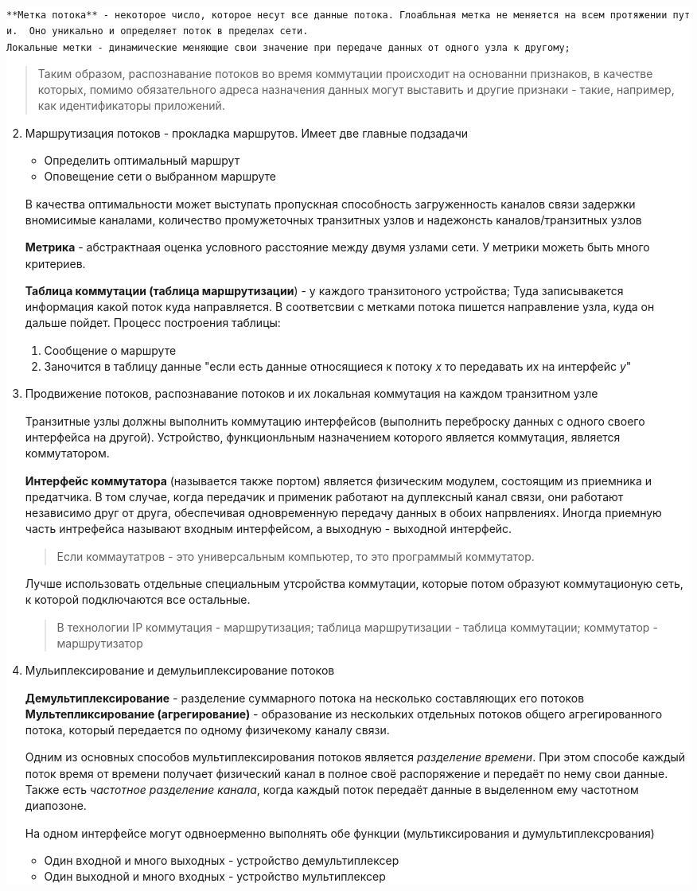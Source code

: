 	**Метка потока** - некоторое число, которое несут все данные потока. Глоабльная метка не меняется на всем протяжении пути.  Оно уникально и определяет поток в пределах сети. 
	Локальные метки - динамические меняющие свои значение при передаче данных от одного узла к другому;

>Таким образом, распознавание потоков во время коммутации происходит на основанни признаков, в качестве которых, помимо обязательного адреса назначения данных могут выставить и другие признаки - такие, например, как идентификаторы приложений.

2. Маршрутизация потоков - прокладка маршрутов. Имеет две главные подзадачи
   - Определить оптимальный маршрут
   - Оповещение сети о выбранном маршруте
   
   В качества оптимальности может выступать пропускная способность загруженность каналов связи задержки вномисимые каналами, количество промужеточных транзитных узлов и надежонсть каналов/транзитных узлов
   
   **Метрика** - абстрактнаая оценка условного расстояние между двумя узлами сети. У метрики можеть быть много критериев.
   
   **Таблица коммутации (таблица маршрутизации**) - у каждого транзитоного устройства; Туда записывакется информация какой поток куда направляется. В соответсвии с метками потока пишется направление узла, куда он дальше пойдет. Процесс построения таблицы:
   1. Сообщение о маршруте
   2. Заночится в таблицу данные "если есть данные относящиеся к потоку *x* то передавать их на интерфейс *y*"

3. Продвижение потоков, распознавание потоков и их локальная коммутация на каждом транзитном узле
   
   Транзитные узлы должны выполнить коммутацию интерфейсов (выполнить переброску данных с одного своего интерфейса на другой). Устройство, функционльным назначением которого является коммутация, является коммутатором.
   
   **Интерфейс коммутатора** (называется также портом) является физическим модулем, состоящим из приемника и предатчика. В том случае, когда передачик и применик работают на дуплексный канал связи, они работают независимо друг от друга, обеспечивая одновременную передачу данных в обоих напрвлениях. Иногда приемную часть интрефейса называют входным интерфейсом, а выходную - выходной интерфейс. 
   
   >Если коммаутатров - это универсальным компьютер, то это программый коммутатор. 
   
   Лучше использовать отдельные специальным утсройства коммутации, которые потом образуют коммутационую сеть, к которой подключаются все остальные. 
   
   >В технологии IP коммутация - маршрутизация; таблица маршрутизации - таблица коммутации; коммутатор - маршрутизатор 
   
   
4. Мульиплексирование и демульиплексирование потоков
   
   **Демультиплексирование** - разделение суммарного потока на несколько составляющих его потоков
   **Мультепликсирование (агрегирование)** - образование из нескольких отдельных потоков общего агрегированного потока, который передается по одному физичекому каналу связи.
   
   Одним из основных способов мультиплексирования потоков является *разделение времени*. При этом способе каждый поток время от времени получает физический канал в полное своё распоряжение и передаёт по нему свои данные. Также есть *частотное разделение канала*, когда каждый поток передаёт данные в выделенном ему частотном диапозоне.
   
   На одном интерфейсе могут одвноерменно выполнять обе функции (мультиксирования и думультиплексрования)
   - Один входной и много выходных - устройство демультиплексер
   - Один выходной и много входных - устройство мультиплексер
